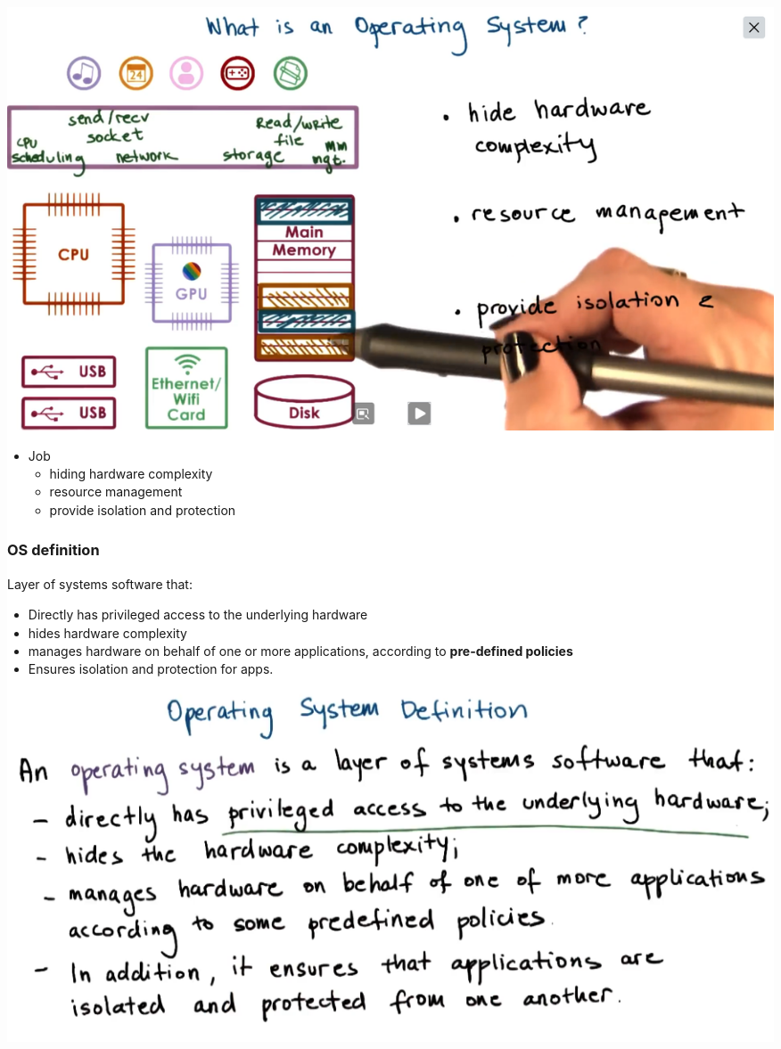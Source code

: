 ![features_of_os](./img/Pasted%20image%2020210823072134.png)

- Job
  - hiding hardware complexity
  - resource management
  - provide isolation and protection

### OS definition

Layer of systems software that:

- Directly has privileged access to the underlying hardware
- hides hardware complexity
- manages hardware on behalf of one or more applications, according to **pre-defined policies**
- Ensures isolation and protection for apps.

![official_os_def](./img/Pasted%20image%2020210823072621.png)
